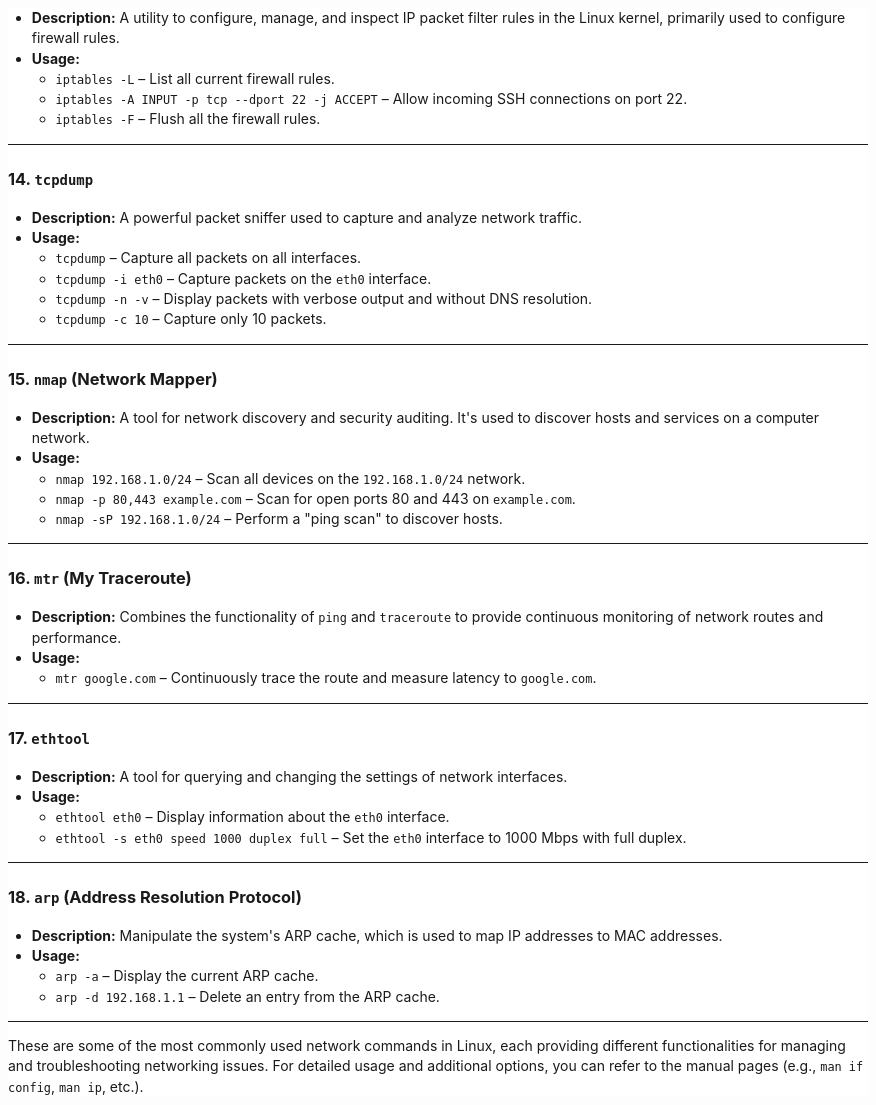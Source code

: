 - **Description:** A utility to configure, manage, and inspect IP packet filter rules in the Linux kernel, primarily used to configure firewall rules.
- **Usage:**
  - `iptables -L` – List all current firewall rules.
  - `iptables -A INPUT -p tcp --dport 22 -j ACCEPT` – Allow incoming SSH connections on port 22.
  - `iptables -F` – Flush all the firewall rules.

---

### **14. `tcpdump`**

- **Description:** A powerful packet sniffer used to capture and analyze network traffic.
- **Usage:**
  - `tcpdump` – Capture all packets on all interfaces.
  - `tcpdump -i eth0` – Capture packets on the `eth0` interface.
  - `tcpdump -n -v` – Display packets with verbose output and without DNS resolution.
  - `tcpdump -c 10` – Capture only 10 packets.

---

### **15. `nmap` (Network Mapper)**

- **Description:** A tool for network discovery and security auditing. It's used to discover hosts and services on a computer network.
- **Usage:**
  - `nmap 192.168.1.0/24` – Scan all devices on the `192.168.1.0/24` network.
  - `nmap -p 80,443 example.com` – Scan for open ports 80 and 443 on `example.com`.
  - `nmap -sP 192.168.1.0/24` – Perform a "ping scan" to discover hosts.

---

### **16. `mtr` (My Traceroute)**

- **Description:** Combines the functionality of `ping` and `traceroute` to provide continuous monitoring of network routes and performance.
- **Usage:**
  - `mtr google.com` – Continuously trace the route and measure latency to `google.com`.

---

### **17. `ethtool`**

- **Description:** A tool for querying and changing the settings of network interfaces.
- **Usage:**
  - `ethtool eth0` – Display information about the `eth0` interface.
  - `ethtool -s eth0 speed 1000 duplex full` – Set the `eth0` interface to 1000 Mbps with full duplex.

---

### **18. `arp` (Address Resolution Protocol)**

- **Description:** Manipulate the system's ARP cache, which is used to map IP addresses to MAC addresses.
- **Usage:**
  - `arp -a` – Display the current ARP cache.
  - `arp -d 192.168.1.1` – Delete an entry from the ARP cache.

---

These are some of the most commonly used network commands in Linux, each providing different functionalities for managing and troubleshooting networking issues. For detailed usage and additional options, you can refer to the manual pages (e.g., `man ifconfig`, `man ip`, etc.).

